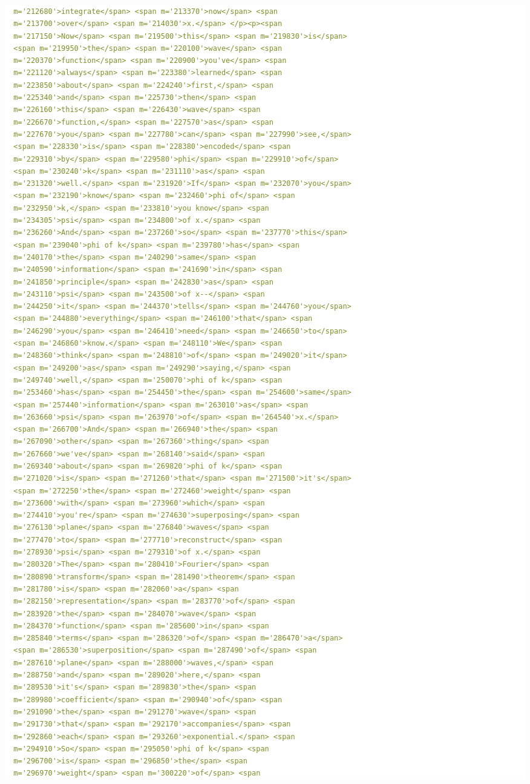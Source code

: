 ```yaml
  m='212680'>integrate</span> <span m='213370'>now</span> <span
  m='213700'>over</span> <span m='214030'>x.</span> </p><p><span
  m='217150'>Now</span> <span m='219500'>this</span> <span m='219830'>is</span>
  <span m='219950'>the</span> <span m='220100'>wave</span> <span
  m='220370'>function</span> <span m='220900'>you've</span> <span
  m='221120'>always</span> <span m='223380'>learned</span> <span
  m='223850'>about</span> <span m='224240'>first,</span> <span
  m='225340'>and</span> <span m='225730'>then</span> <span
  m='226160'>this</span> <span m='226430'>wave</span> <span
  m='226670'>function,</span> <span m='227570'>as</span> <span
  m='227670'>you</span> <span m='227780'>can</span> <span m='227990'>see,</span>
  <span m='228330'>is</span> <span m='228380'>encoded</span> <span
  m='229310'>by</span> <span m='229580'>phi</span> <span m='229910'>of</span>
  <span m='230240'>k</span> <span m='231110'>as</span> <span
  m='231320'>well.</span> <span m='231920'>If</span> <span m='232070'>you</span>
  <span m='232190'>know</span> <span m='232460'>phi of</span> <span
  m='232950'>k,</span> <span m='233810'>you know</span> <span
  m='234305'>psi</span> <span m='234800'>of x.</span> <span
  m='236260'>And</span> <span m='237260'>so</span> <span m='237770'>this</span>
  <span m='239040'>phi of k</span> <span m='239780'>has</span> <span
  m='240170'>the</span> <span m='240290'>same</span> <span
  m='240590'>information</span> <span m='241690'>in</span> <span
  m='241850'>principle</span> <span m='242830'>as</span> <span
  m='243110'>psi</span> <span m='243500'>of x--</span> <span
  m='244250'>it</span> <span m='244370'>tells</span> <span m='244760'>you</span>
  <span m='244880'>everything</span> <span m='246100'>that</span> <span
  m='246290'>you</span> <span m='246410'>need</span> <span m='246650'>to</span>
  <span m='246860'>know.</span> <span m='248110'>We</span> <span
  m='248360'>think</span> <span m='248810'>of</span> <span m='249020'>it</span>
  <span m='249200'>as</span> <span m='249290'>saying,</span> <span
  m='249740'>well,</span> <span m='250070'>phi of k</span> <span
  m='253460'>has</span> <span m='254450'>the</span> <span m='254600'>same</span>
  <span m='257440'>information</span> <span m='263010'>as</span> <span
  m='263660'>psi</span> <span m='263970'>of</span> <span m='264540'>x.</span>
  <span m='266700'>And</span> <span m='266940'>the</span> <span
  m='267090'>other</span> <span m='267360'>thing</span> <span
  m='267660'>we've</span> <span m='268140'>said</span> <span
  m='269340'>about</span> <span m='269820'>phi of k</span> <span
  m='271020'>is</span> <span m='271260'>that</span> <span m='271500'>it's</span>
  <span m='272250'>the</span> <span m='272460'>weight</span> <span
  m='273600'>with</span> <span m='273960'>which</span> <span
  m='274410'>you're</span> <span m='274630'>superposing</span> <span
  m='276130'>plane</span> <span m='276840'>waves</span> <span
  m='277470'>to</span> <span m='277710'>reconstruct</span> <span
  m='278930'>psi</span> <span m='279310'>of x.</span> <span
  m='280320'>The</span> <span m='280410'>Fourier</span> <span
  m='280890'>transform</span> <span m='281490'>theorem</span> <span
  m='281780'>is</span> <span m='282060'>a</span> <span
  m='282150'>representation</span> <span m='283770'>of</span> <span
  m='283920'>the</span> <span m='284070'>wave</span> <span
  m='284370'>function</span> <span m='285600'>in</span> <span
  m='285840'>terms</span> <span m='286320'>of</span> <span m='286470'>a</span>
  <span m='286530'>superposition</span> <span m='287490'>of</span> <span
  m='287610'>plane</span> <span m='288000'>waves,</span> <span
  m='288750'>and</span> <span m='289020'>here,</span> <span
  m='289530'>it's</span> <span m='289830'>the</span> <span
  m='289980'>coefficient</span> <span m='290940'>of</span> <span
  m='291090'>the</span> <span m='291270'>wave</span> <span
  m='291730'>that</span> <span m='292170'>accompanies</span> <span
  m='292860'>each</span> <span m='293260'>exponential.</span> <span
  m='294910'>So</span> <span m='295050'>phi of k</span> <span
  m='296700'>is</span> <span m='296850'>the</span> <span
  m='296970'>weight</span> <span m='300220'>of</span> <span
```